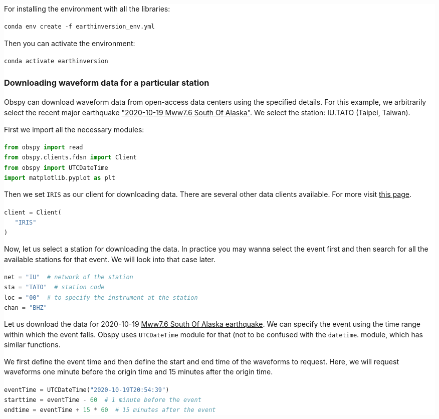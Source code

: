 For installing the environment with all the libraries:

```
conda env create -f earthinversion_env.yml
```

Then you can activate the environment:

```
conda activate earthinversion
```

### Downloading waveform data for a particular station

Obspy can download waveform data from open-access data centers using the specified details. For this example, we arbitrarily select the recent major earthquake ["2020-10-19 Mww7.6 South Of Alaska"](https://ds.iris.edu/ds/nodes/dmc/tools/event/11327190). We select the station: IU.TATO (Taipei, Taiwan).

First we import all the necessary modules:

```python
from obspy import read
from obspy.clients.fdsn import Client
from obspy import UTCDateTime
import matplotlib.pyplot as plt
```

Then we set `IRIS` as our client for downloading data. There are several other data clients available. For more visit [this page](https://docs.obspy.org/packages/obspy.clients.fdsn.html).

```python
client = Client(
   "IRIS"
)
```

Now, let us select a station for downloading the data. In practice you may wanna select the event first and then search for all the available stations for that event. We will look into that case later.

```python
net = "IU"  # network of the station
sta = "TATO"  # station code
loc = "00"  # to specify the instrument at the station
chan = "BHZ"
```

Let us download the data for 2020-10-19 [Mww7.6 South Of Alaska earthquake](https://ds.iris.edu/wilber3/find_stations/11327190). We can specify the event using the time range within which the event falls. Obspy uses `UTCDateTime` module for that (not to be confused with the `datetime`. module, which has similar functions.

We first define the event time and then define the start and end time of the waveforms to request. Here, we will request waveforms one minute before the origin time and 15 minutes after the origin time.

```python
eventTime = UTCDateTime("2020-10-19T20:54:39")
starttime = eventTime - 60  # 1 minute before the event
endtime = eventTime + 15 * 60  # 15 minutes after the event
```
